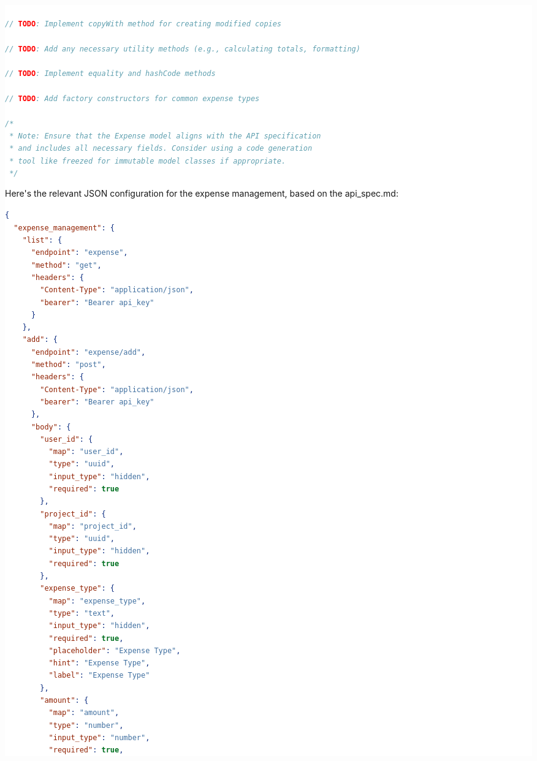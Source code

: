 ```dart

// TODO: Implement copyWith method for creating modified copies

// TODO: Add any necessary utility methods (e.g., calculating totals, formatting)

// TODO: Implement equality and hashCode methods

// TODO: Add factory constructors for common expense types

/*
 * Note: Ensure that the Expense model aligns with the API specification
 * and includes all necessary fields. Consider using a code generation
 * tool like freezed for immutable model classes if appropriate.
 */

```

Here's the relevant JSON configuration for the expense management, based on the api_spec.md:

```json
{
  "expense_management": {
    "list": {
      "endpoint": "expense",
      "method": "get",
      "headers": {
        "Content-Type": "application/json",
        "bearer": "Bearer api_key"
      }
    },
    "add": {
      "endpoint": "expense/add",
      "method": "post",
      "headers": {
        "Content-Type": "application/json",
        "bearer": "Bearer api_key"
      },
      "body": {
        "user_id": {
          "map": "user_id",
          "type": "uuid",
          "input_type": "hidden",
          "required": true
        },
        "project_id": {
          "map": "project_id",
          "type": "uuid",
          "input_type": "hidden",
          "required": true
        },
        "expense_type": {
          "map": "expense_type",
          "type": "text",
          "input_type": "hidden",
          "required": true,
          "placeholder": "Expense Type",
          "hint": "Expense Type",
          "label": "Expense Type"
        },
        "amount": {
          "map": "amount",
          "type": "number",
          "input_type": "number",
          "required": true,
```